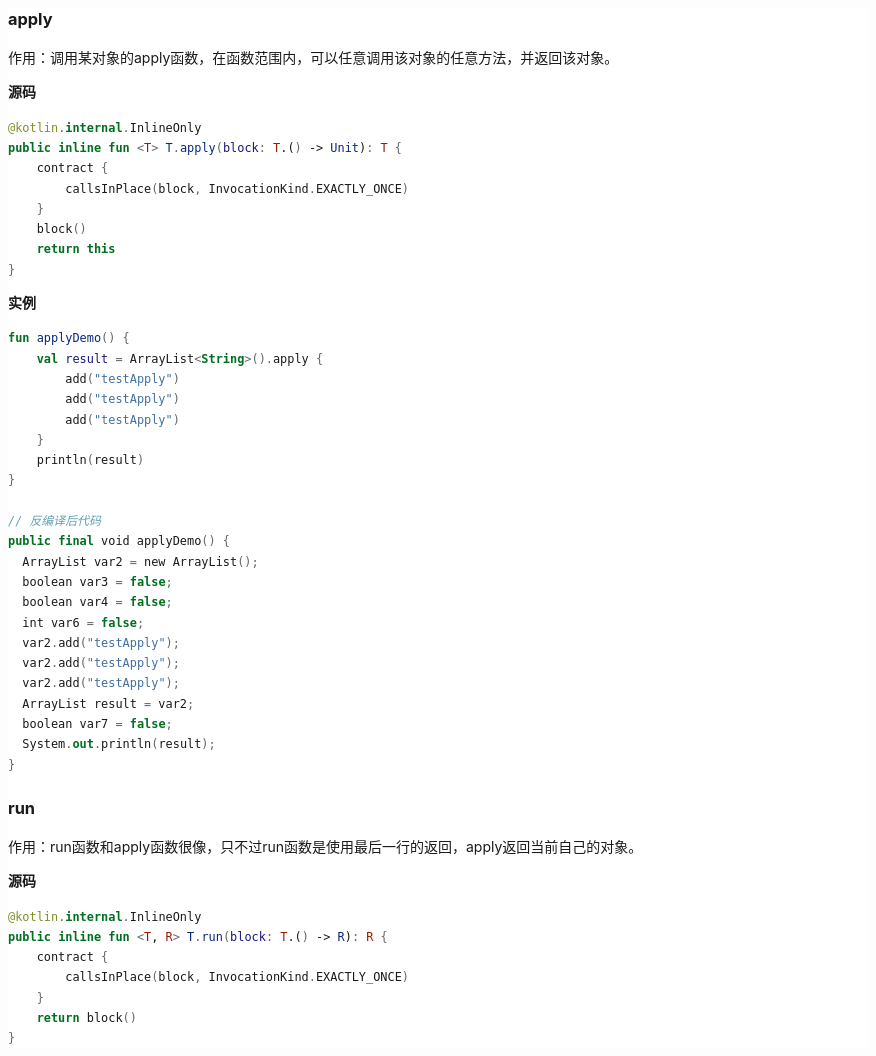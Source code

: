 ### apply

作用：调用某对象的apply函数，在函数范围内，可以任意调用该对象的任意方法，并返回该对象。

**源码**

```kotlin
@kotlin.internal.InlineOnly
public inline fun <T> T.apply(block: T.() -> Unit): T {
    contract {
        callsInPlace(block, InvocationKind.EXACTLY_ONCE)
    }
    block()
    return this
}
```

**实例**

```kotlin
fun applyDemo() {
    val result = ArrayList<String>().apply {
        add("testApply")
        add("testApply")
        add("testApply")
    }
    println(result)
}

// 反编译后代码
public final void applyDemo() {
  ArrayList var2 = new ArrayList();
  boolean var3 = false;
  boolean var4 = false;
  int var6 = false;
  var2.add("testApply");
  var2.add("testApply");
  var2.add("testApply");
  ArrayList result = var2;
  boolean var7 = false;
  System.out.println(result);
}
```

### run

作用：run函数和apply函数很像，只不过run函数是使用最后一行的返回，apply返回当前自己的对象。

**源码**

```kotlin
@kotlin.internal.InlineOnly
public inline fun <T, R> T.run(block: T.() -> R): R {
    contract {
        callsInPlace(block, InvocationKind.EXACTLY_ONCE)
    }
    return block()
}
```
